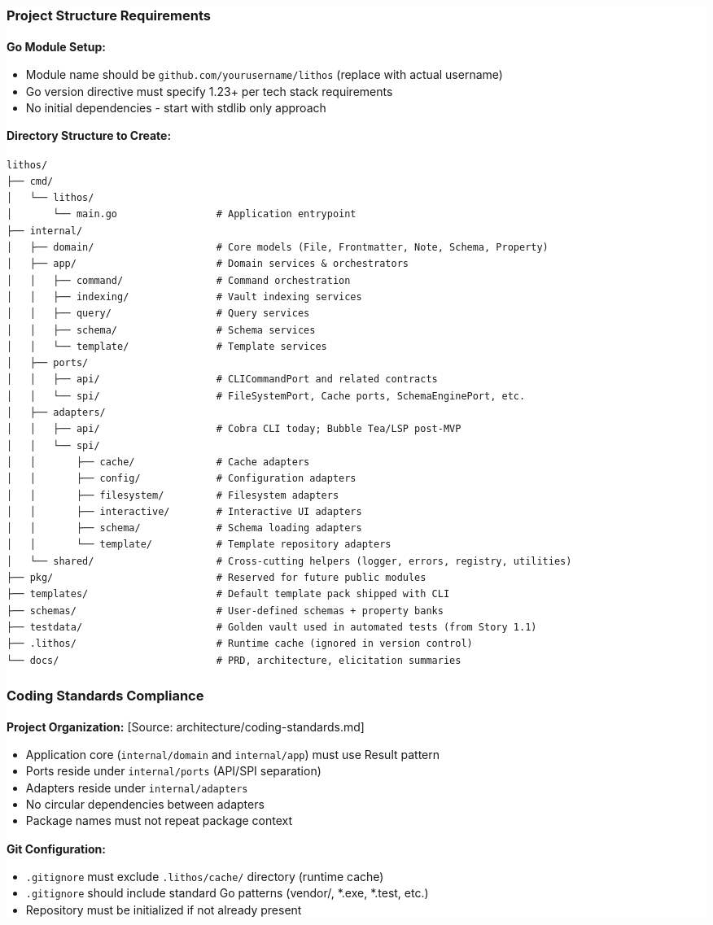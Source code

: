 ### Project Structure Requirements

**Go Module Setup:**
- Module name should be `github.com/yourusername/lithos` (replace with actual username)
- Go version directive must specify 1.23+ per tech stack requirements
- No initial dependencies - start with stdlib only approach

**Directory Structure to Create:**
```
lithos/
├── cmd/
│   └── lithos/
│       └── main.go                 # Application entrypoint
├── internal/
│   ├── domain/                     # Core models (File, Frontmatter, Note, Schema, Property)
│   ├── app/                        # Domain services & orchestrators
│   │   ├── command/                # Command orchestration
│   │   ├── indexing/               # Vault indexing services
│   │   ├── query/                  # Query services
│   │   ├── schema/                 # Schema services
│   │   └── template/               # Template services
│   ├── ports/
│   │   ├── api/                    # CLICommandPort and related contracts
│   │   └── spi/                    # FileSystemPort, Cache ports, SchemaEnginePort, etc.
│   ├── adapters/
│   │   ├── api/                    # Cobra CLI today; Bubble Tea/LSP post-MVP
│   │   └── spi/
│   │       ├── cache/              # Cache adapters
│   │       ├── config/             # Configuration adapters
│   │       ├── filesystem/         # Filesystem adapters
│   │       ├── interactive/        # Interactive UI adapters
│   │       ├── schema/             # Schema loading adapters
│   │       └── template/           # Template repository adapters
│   └── shared/                     # Cross-cutting helpers (logger, errors, registry, utilities)
├── pkg/                            # Reserved for future public modules
├── templates/                      # Default template pack shipped with CLI
├── schemas/                        # User-defined schemas + property banks
├── testdata/                       # Golden vault used in automated tests (from Story 1.1)
├── .lithos/                        # Runtime cache (ignored in version control)
└── docs/                           # PRD, architecture, elicitation summaries
```

### Coding Standards Compliance

**Project Organization:** [Source: architecture/coding-standards.md]
- Application core (`internal/domain` and `internal/app`) must use Result pattern
- Ports reside under `internal/ports` (API/SPI separation)
- Adapters reside under `internal/adapters`
- No circular dependencies between adapters
- Package names must not repeat package context

**Git Configuration:**
- `.gitignore` must exclude `.lithos/cache/` directory (runtime cache)
- `.gitignore` should include standard Go patterns (vendor/, *.exe, *.test, etc.)
- Repository must be initialized if not already present
